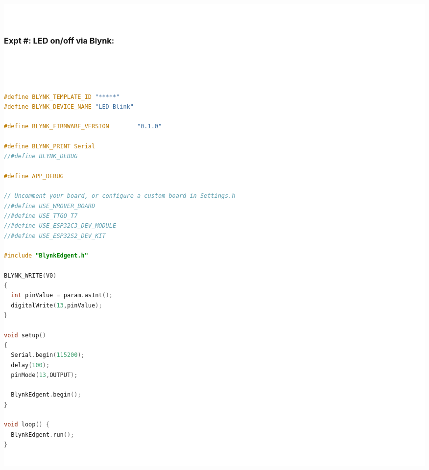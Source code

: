 
<br/>
<br/>

### Expt #: LED on/off via Blynk:

<br/>

```c


#define BLYNK_TEMPLATE_ID "*****"
#define BLYNK_DEVICE_NAME "LED Blink"

#define BLYNK_FIRMWARE_VERSION        "0.1.0"

#define BLYNK_PRINT Serial
//#define BLYNK_DEBUG

#define APP_DEBUG

// Uncomment your board, or configure a custom board in Settings.h
//#define USE_WROVER_BOARD
//#define USE_TTGO_T7
//#define USE_ESP32C3_DEV_MODULE
//#define USE_ESP32S2_DEV_KIT

#include "BlynkEdgent.h"

BLYNK_WRITE(V0)
{
  int pinValue = param.asInt();
  digitalWrite(13,pinValue);
}

void setup()
{
  Serial.begin(115200);
  delay(100);
  pinMode(13,OUTPUT);

  BlynkEdgent.begin();
}

void loop() {
  BlynkEdgent.run();
}
```
<br/>


<iframe width="560" height="315"
src="https://www.youtube.com/embed/pIbwQVhK8ic" 
frameborder="0" 
allow="accelerometer; autoplay; encrypted-media; gyroscope; picture-in-picture" 
allowfullscreen></iframe>
